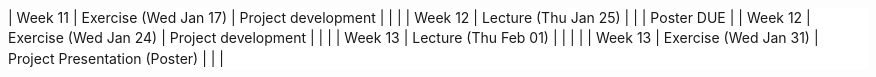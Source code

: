 | Week 11 | Exercise (Wed Jan 17) |                      Project development                      |                  |                                      |
| Week 12 |  Lecture (Thu Jan 25) |                                                               |                  |              Poster DUE              |
| Week 12 | Exercise (Wed Jan 24) |                      Project development                      |                  |                                      |
| Week 13 |  Lecture (Thu Feb 01) |                                                               |                  |                                      |
| Week 13 | Exercise (Wed Jan 31) |                 Project Presentation (Poster)                 |                  |                                      |

